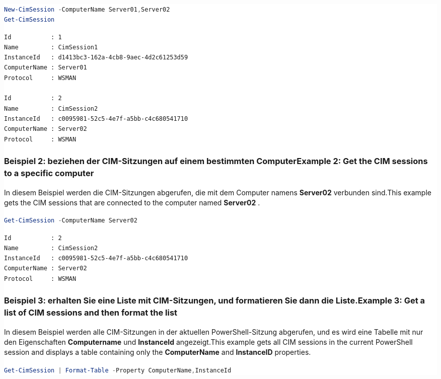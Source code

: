 ```powershell
New-CimSession -ComputerName Server01,Server02
Get-CimSession
```

```Output
Id           : 1
Name         : CimSession1
InstanceId   : d1413bc3-162a-4cb8-9aec-4d2c61253d59
ComputerName : Server01
Protocol     : WSMAN

Id           : 2
Name         : CimSession2
InstanceId   : c0095981-52c5-4e7f-a5bb-c4c680541710
ComputerName : Server02
Protocol     : WSMAN
```

### <span data-ttu-id="ca1c9-119">Beispiel 2: beziehen der CIM-Sitzungen auf einem bestimmten Computer</span><span class="sxs-lookup"><span data-stu-id="ca1c9-119">Example 2: Get the CIM sessions to a specific computer</span></span>

<span data-ttu-id="ca1c9-120">In diesem Beispiel werden die CIM-Sitzungen abgerufen, die mit dem Computer namens **Server02** verbunden sind.</span><span class="sxs-lookup"><span data-stu-id="ca1c9-120">This example gets the CIM sessions that are connected to the computer named **Server02** .</span></span>

```powershell
Get-CimSession -ComputerName Server02
```

```Output
Id           : 2
Name         : CimSession2
InstanceId   : c0095981-52c5-4e7f-a5bb-c4c680541710
ComputerName : Server02
Protocol     : WSMAN
```

### <span data-ttu-id="ca1c9-121">Beispiel 3: erhalten Sie eine Liste mit CIM-Sitzungen, und formatieren Sie dann die Liste.</span><span class="sxs-lookup"><span data-stu-id="ca1c9-121">Example 3: Get a list of CIM sessions and then format the list</span></span>

<span data-ttu-id="ca1c9-122">In diesem Beispiel werden alle CIM-Sitzungen in der aktuellen PowerShell-Sitzung abgerufen, und es wird eine Tabelle mit nur den Eigenschaften **Computername** und **InstanceId** angezeigt.</span><span class="sxs-lookup"><span data-stu-id="ca1c9-122">This example gets all CIM sessions in the current PowerShell session and displays a table containing only the **ComputerName** and **InstanceID** properties.</span></span>

```powershell
Get-CimSession | Format-Table -Property ComputerName,InstanceId
```

